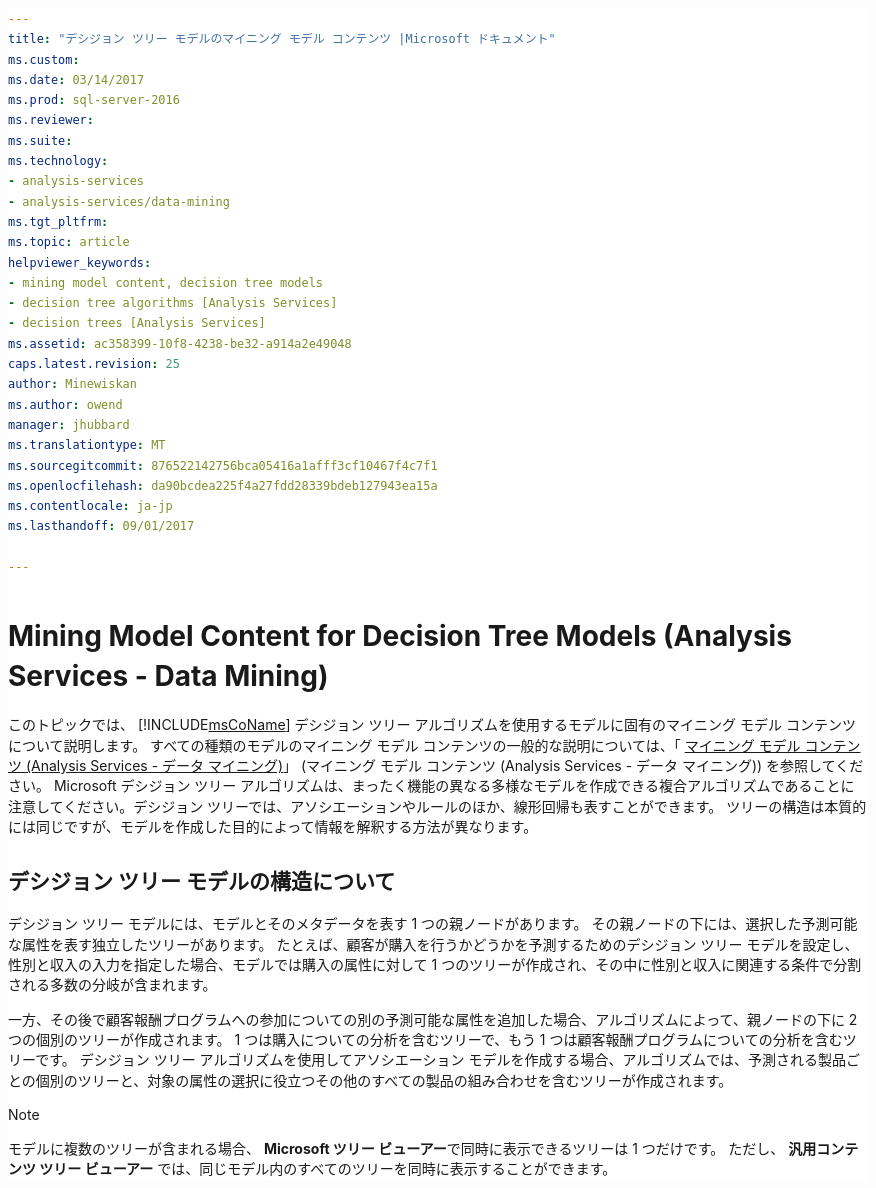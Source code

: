 ```yaml
---
title: "デシジョン ツリー モデルのマイニング モデル コンテンツ |Microsoft ドキュメント"
ms.custom: 
ms.date: 03/14/2017
ms.prod: sql-server-2016
ms.reviewer: 
ms.suite: 
ms.technology:
- analysis-services
- analysis-services/data-mining
ms.tgt_pltfrm: 
ms.topic: article
helpviewer_keywords:
- mining model content, decision tree models
- decision tree algorithms [Analysis Services]
- decision trees [Analysis Services]
ms.assetid: ac358399-10f8-4238-be32-a914a2e49048
caps.latest.revision: 25
author: Minewiskan
ms.author: owend
manager: jhubbard
ms.translationtype: MT
ms.sourcegitcommit: 876522142756bca05416a1afff3cf10467f4c7f1
ms.openlocfilehash: da90bcdea225f4a27fdd28339bdeb127943ea15a
ms.contentlocale: ja-jp
ms.lasthandoff: 09/01/2017

---
```

# <a name="mining-model-content-for-decision-tree-models-analysis-services---data-mining"></a>Mining Model Content for Decision Tree Models (Analysis Services - Data Mining)
  このトピックでは、 [!INCLUDE[msCoName](../../includes/msconame-md.md)] デシジョン ツリー アルゴリズムを使用するモデルに固有のマイニング モデル コンテンツについて説明します。 すべての種類のモデルのマイニング モデル コンテンツの一般的な説明については、「 [マイニング モデル コンテンツ &#40;Analysis Services - データ マイニング&#41;](../../analysis-services/data-mining/mining-model-content-analysis-services-data-mining.md)」 (マイニング モデル コンテンツ (Analysis Services - データ マイニング)) を参照してください。 Microsoft デシジョン ツリー アルゴリズムは、まったく機能の異なる多様なモデルを作成できる複合アルゴリズムであることに注意してください。デシジョン ツリーでは、アソシエーションやルールのほか、線形回帰も表すことができます。 ツリーの構造は本質的には同じですが、モデルを作成した目的によって情報を解釈する方法が異なります。  
  
##  <a name="bkmk_Top"></a> デシジョン ツリー モデルの構造について  
 デシジョン ツリー モデルには、モデルとそのメタデータを表す 1 つの親ノードがあります。 その親ノードの下には、選択した予測可能な属性を表す独立したツリーがあります。 たとえば、顧客が購入を行うかどうかを予測するためのデシジョン ツリー モデルを設定し、性別と収入の入力を指定した場合、モデルでは購入の属性に対して 1 つのツリーが作成され、その中に性別と収入に関連する条件で分割される多数の分岐が含まれます。  
  
 一方、その後で顧客報酬プログラムへの参加についての別の予測可能な属性を追加した場合、アルゴリズムによって、親ノードの下に 2 つの個別のツリーが作成されます。 1 つは購入についての分析を含むツリーで、もう 1 つは顧客報酬プログラムについての分析を含むツリーです。  デシジョン ツリー アルゴリズムを使用してアソシエーション モデルを作成する場合、アルゴリズムでは、予測される製品ごとの個別のツリーと、対象の属性の選択に役立つその他のすべての製品の組み合わせを含むツリーが作成されます。  
  
> [!NOTE]  
>  モデルに複数のツリーが含まれる場合、 **Microsoft ツリー ビューアー**で同時に表示できるツリーは 1 つだけです。 ただし、 **汎用コンテンツ ツリー ビューアー** では、同じモデル内のすべてのツリーを同時に表示することができます。  
  